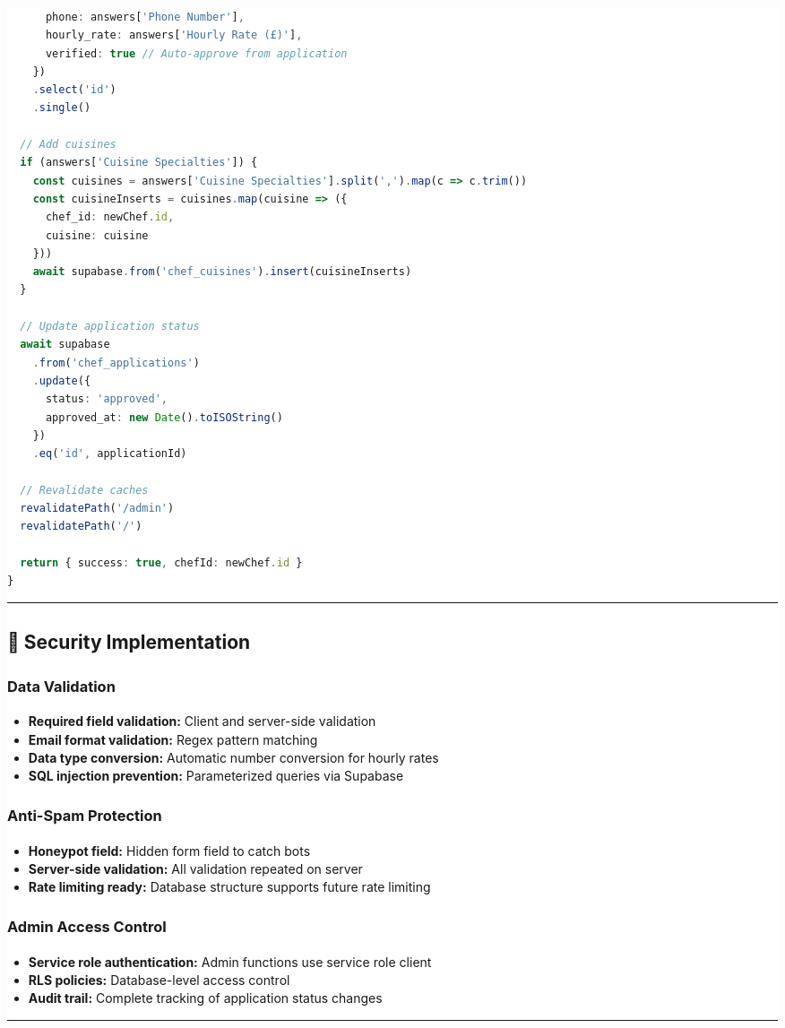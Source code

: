 ```typescript
      phone: answers['Phone Number'],
      hourly_rate: answers['Hourly Rate (£)'],
      verified: true // Auto-approve from application
    })
    .select('id')
    .single()
  
  // Add cuisines
  if (answers['Cuisine Specialties']) {
    const cuisines = answers['Cuisine Specialties'].split(',').map(c => c.trim())
    const cuisineInserts = cuisines.map(cuisine => ({
      chef_id: newChef.id,
      cuisine: cuisine
    }))
    await supabase.from('chef_cuisines').insert(cuisineInserts)
  }
  
  // Update application status
  await supabase
    .from('chef_applications')
    .update({
      status: 'approved',
      approved_at: new Date().toISOString()
    })
    .eq('id', applicationId)
  
  // Revalidate caches
  revalidatePath('/admin')
  revalidatePath('/')
  
  return { success: true, chefId: newChef.id }
}
```

---

## 🔐 Security Implementation

### Data Validation
- **Required field validation:** Client and server-side validation
- **Email format validation:** Regex pattern matching
- **Data type conversion:** Automatic number conversion for hourly rates
- **SQL injection prevention:** Parameterized queries via Supabase

### Anti-Spam Protection
- **Honeypot field:** Hidden form field to catch bots
- **Server-side validation:** All validation repeated on server
- **Rate limiting ready:** Database structure supports future rate limiting

### Admin Access Control
- **Service role authentication:** Admin functions use service role client
- **RLS policies:** Database-level access control
- **Audit trail:** Complete tracking of application status changes

---